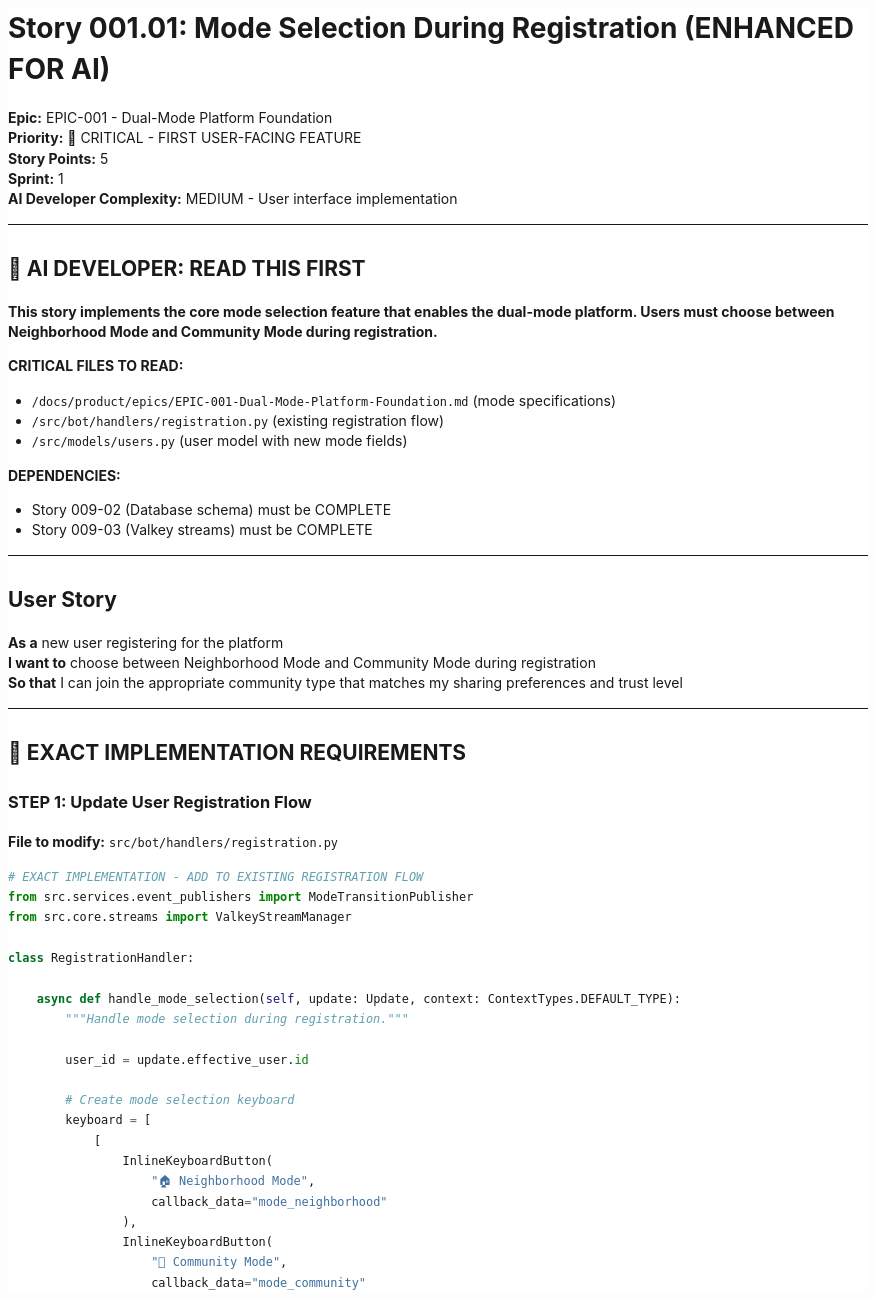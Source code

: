# Story 001.01: Mode Selection During Registration (ENHANCED FOR AI)

**Epic:** EPIC-001 - Dual-Mode Platform Foundation  
**Priority:** 🔴 CRITICAL - FIRST USER-FACING FEATURE  
**Story Points:** 5  
**Sprint:** 1  
**AI Developer Complexity:** MEDIUM - User interface implementation  

---

## 🤖 AI DEVELOPER: READ THIS FIRST

**This story implements the core mode selection feature that enables the dual-mode platform. Users must choose between Neighborhood Mode and Community Mode during registration.**

**CRITICAL FILES TO READ:**
- `/docs/product/epics/EPIC-001-Dual-Mode-Platform-Foundation.md` (mode specifications)
- `/src/bot/handlers/registration.py` (existing registration flow)  
- `/src/models/users.py` (user model with new mode fields)

**DEPENDENCIES:**
- Story 009-02 (Database schema) must be COMPLETE
- Story 009-03 (Valkey streams) must be COMPLETE

---

## User Story
**As a** new user registering for the platform  
**I want to** choose between Neighborhood Mode and Community Mode during registration  
**So that** I can join the appropriate community type that matches my sharing preferences and trust level  

---

## 🎯 EXACT IMPLEMENTATION REQUIREMENTS

### **STEP 1: Update User Registration Flow**

**File to modify:** `src/bot/handlers/registration.py`

```python
# EXACT IMPLEMENTATION - ADD TO EXISTING REGISTRATION FLOW
from src.services.event_publishers import ModeTransitionPublisher
from src.core.streams import ValkeyStreamManager

class RegistrationHandler:
    
    async def handle_mode_selection(self, update: Update, context: ContextTypes.DEFAULT_TYPE):
        """Handle mode selection during registration."""
        
        user_id = update.effective_user.id
        
        # Create mode selection keyboard
        keyboard = [
            [
                InlineKeyboardButton(
                    "🏠 Neighborhood Mode", 
                    callback_data="mode_neighborhood"
                ),
                InlineKeyboardButton(
                    "👥 Community Mode", 
                    callback_data="mode_community"
```